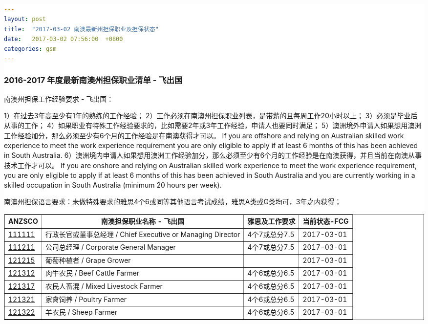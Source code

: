 ```yaml
---
layout: post
title:  "2017-03-02 南澳最新州担保职业及担保状态"
date:   2017-03-02 07:56:00  +0800
categories: gsm
---
```


### 2016-2017 年度最新南澳州担保职业清单 - 飞出国

南澳州担保工作经验要求 - 飞出国：

1）在过去3年高至少有1年的熟练的工作经验；
2）工作必须在南澳州担保职业列表，是带薪的且每周工作20小时以上；
3）必须是毕业后从事的工作；
4）如果职业有特殊工作经验要求的，比如需要2年或3年工作经验，申请人也要同时满足；
5）澳洲境外申请人如果想用澳洲工作经验加分，那么必须至少有6个月的工作经验是在南澳获得才可以。 If you are offshore and relying on Australian skilled work experience to meet the work experience requirement you are only eligible to apply if at least 6 months of this has been achieved in South Australia.
6）澳洲境内申请人如果想用澳洲工作经验加分，那么必须至少有6个月的工作经验是在南澳获得，并且当前在南澳从事技术工作才可以。 If you are onshore and relying on Australian skilled work experience to meet the work experience requirement, you are only eligible to apply if at least 6 months of this has been achieved in South Australia and you are currently working in a skilled occupation in South Australia (minimum 20 hours per week). 

南澳州担保语言要求：未做特殊要求的雅思4个6或同等其他语言考试成绩，雅思A类或G类均可，3年之内获得；

<table border='1' cellpadding='0' cellspacing='0'>
<tbody>
<tr><th>ANZSCO</th> <th>南澳担保职业名称 - 飞出国</th> <th>雅思及工作要求</th> <th>当前状态-FCG</th></tr>
<tr><td><a href="http://bbs.fcgvisa.com/t/848" target="_blank">111111</a></td>
<td>行政长官或董事总经理 / Chief Executive or Managing Director</td>
<td>4个7或总分7.5</td>
<td> 2017-03-01</td>
</tr>
<tr><td><a href="http://bbs.fcgvisa.com/t/849" target="_blank">111211</a></td>
<td>公司总经理 / Corporate General Manager</td>
<td>4个7或总分7.5</td>
<td> 2017-03-01</td>
</tr>
<tr><td><a href="http://bbs.fcgvisa.com/t/891" target="_blank">121215</a></td>
<td>葡萄种植者 / Grape Grower</td>
<td></td>
<td> 2017-03-01</td>
</tr>
<tr><td><a href="http://bbs.fcgvisa.com/t/943" target="_blank">121312</a></td>
<td>肉牛农民 / Beef Cattle Farmer</td>
<td>4个6或总分6.5</td>
<td> 2017-03-01</td>
</tr>
<tr><td><a href="http://bbs.fcgvisa.com/t/948" target="_blank">121317</a></td>
<td>农民人畜混 / Mixed Livestock Farmer</td>
<td>4个6或总分6.5</td>
<td> 2017-03-01</td>
</tr>
<tr><td><a href="http://bbs.fcgvisa.com/t/955" target="_blank">121321</a></td>
<td>家禽饲养 / Poultry Farmer</td>
<td>4个6或总分6.5</td>
<td> 2017-03-01</td>
</tr>
<tr><td><a href="http://bbs.fcgvisa.com/t/959" target="_blank">121322</a></td>
<td>羊农民 / Sheep Farmer</td>
<td>4个6或总分6.5</td>
<td> 2017-03-01</td>
</tr>